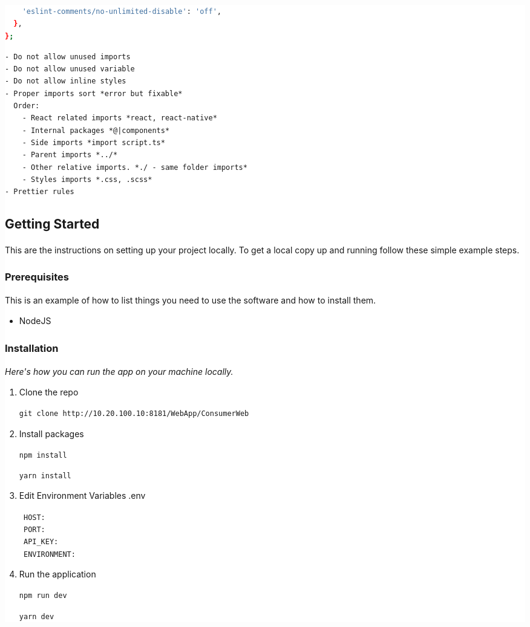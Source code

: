 ```bash
    'eslint-comments/no-unlimited-disable': 'off',
  },
};
```

```
- Do not allow unused imports
- Do not allow unused variable
- Do not allow inline styles
- Proper imports sort *error but fixable*
  Order:
    - React related imports *react, react-native*
    - Internal packages *@|components*
    - Side imports *import script.ts*
    - Parent imports *../*
    - Other relative imports. *./ - same folder imports*
    - Styles imports *.css, .scss*
- Prettier rules
```

## Getting Started

This are the instructions on setting up your project locally.
To get a local copy up and running follow these simple example steps.

### Prerequisites

This is an example of how to list things you need to use the software and how to install them.

- NodeJS

### Installation

_Here's how you can run the app on your machine locally._

1. Clone the repo

   ```
   git clone http://10.20.100.10:8181/WebApp/ConsumerWeb
   ```

2. Install packages

   ```
   npm install
   ```

   ```
   yarn install
   ```

3. Edit Environment Variables .env

   ```
    HOST:
    PORT:
    API_KEY:
    ENVIRONMENT:
   ```

4. Run the application

   ```
   npm run dev
   ```

   ```
   yarn dev
   ```
